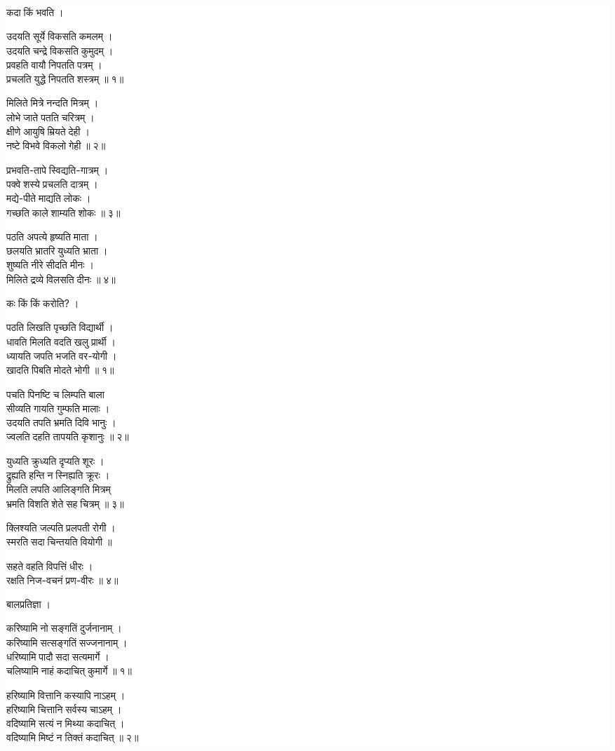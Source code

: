 कदा किं भवति ।  
  
उदयति सूर्ये विकसति कमलम् ।  
उदयति चन्द्रे विकसति कुमुदम् ।  
प्रवहति वायौ निपतति पत्रम् ।  
प्रचलति युद्धे निपतति शस्त्रम् ॥ १॥  
  
मिलिते मित्रे नन्दति मित्रम् ।  
लोभे जाते पतति चरित्रम् ।  
क्षीणे आयुषि म्रियते देही ।  
नष्टे विभवे विकलो गेही ॥ २॥  
  
प्रभवति-तापे स्विद्यति-गात्रम् ।  
पक्वे शस्ये प्रचलति दात्रम् ।  
मद्ये-पीते माद्यति लोकः ।  
गच्छति काले शाम्यति शोकः ॥ ३॥  
  
पठति  अपत्ये हृष्यति माता ।  
छलयति भ्रातरि युध्यति भ्राता ।  
शुष्यति नीरे सीदति मीनः ।  
मिलिते द्रव्ये विलसति दीनः ॥ ४॥  
  
कः किं किं करोति? ।  
  
पठति लिखति पृच्छति विद्यार्थी ।  
धावति मिलति वदति खलु प्रार्थी ।  
ध्यायति जपति भजति वर-योगी ।  
खादति पिबति मोदते भोगी ॥ १॥  
  
पचति पिनष्टि च लिम्पति बाला  
सीव्यति गायति गुम्फति मालाः ।  
उदयति तपति भ्रमति दिवि भानुः ।  
ज्वलति दहति तापयति कृशानुः ॥ २॥  
  
युध्यति क्रुध्यति दृप्यति शूरः ।  
द्रुह्यति हन्ति न स्निह्यति क्रूरः ।  
मिलति लपति आलिङ्गति मित्रम्  
भ्रमति विशति शेते सह चित्रम् ॥ ३॥  
  
क्लिश्यति जल्पति प्रलपती रोगी ।  
स्मरति सदा चिन्तयति वियोगी ॥  
  
सहते वहति विपत्तिं धीरः ।  
रक्षति निज-वचनं प्रण-वीरः ॥ ४॥  
  
बालप्रतिज्ञा ।  
  
करिष्यामि नो सङ्गतिं दुर्जनानाम् ।  
करिष्यामि सत्सङ्गतिं सज्जनानाम् ।  
धरिष्यामि पादौ सदा सत्यमार्गे ।  
चलिष्यामि नाहं कदाचित् कुमार्गे ॥ १॥  
  
हरिष्यामि वित्तानि कस्यापि नाऽहम् ।  
हरिष्यामि चित्तानि सर्वस्य चाऽहम् ।  
वदिष्यामि सत्यं न मिथ्या कदाचित् ।  
वदिष्यामि मिष्टं न तिक्तं कदाचित् ॥ २॥  
  
